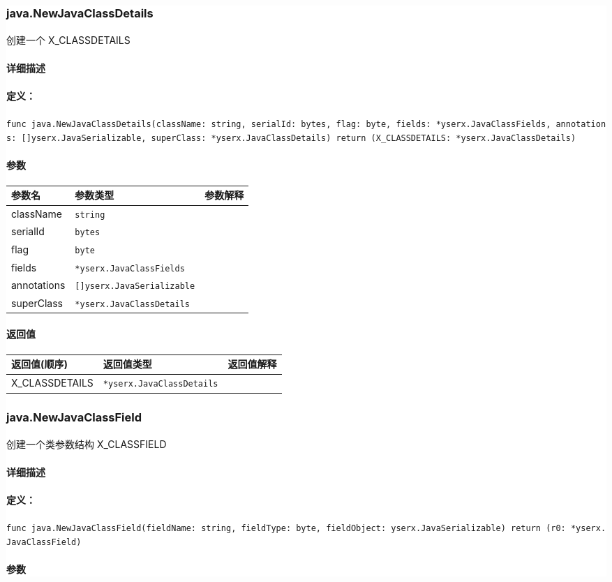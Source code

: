 
 
### java.NewJavaClassDetails

创建一个 X_CLASSDETAILS

#### 详细描述



#### 定义：

`func java.NewJavaClassDetails(className: string, serialId: bytes, flag: byte, fields: *yserx.JavaClassFields, annotations: []yserx.JavaSerializable, superClass: *yserx.JavaClassDetails) return (X_CLASSDETAILS: *yserx.JavaClassDetails)`


#### 参数

|参数名|参数类型|参数解释|
|:-----------|:---------- |:-----------|
| className | `string` |   |
| serialId | `bytes` |   |
| flag | `byte` |   |
| fields | `*yserx.JavaClassFields` |   |
| annotations | `[]yserx.JavaSerializable` |   |
| superClass | `*yserx.JavaClassDetails` |   |





#### 返回值

|返回值(顺序)|返回值类型|返回值解释|
|:-----------|:---------- |:-----------|
| X_CLASSDETAILS | `*yserx.JavaClassDetails` |   |


 
### java.NewJavaClassField

创建一个类参数结构 X_CLASSFIELD

#### 详细描述



#### 定义：

`func java.NewJavaClassField(fieldName: string, fieldType: byte, fieldObject: yserx.JavaSerializable) return (r0: *yserx.JavaClassField)`


#### 参数
